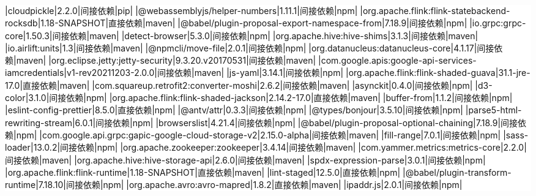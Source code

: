 |cloudpickle|2.2.0|间接依赖|pip|
|@webassemblyjs/helper-numbers|1.11.1|间接依赖|npm|
|org.apache.flink:flink-statebackend-rocksdb|1.18-SNAPSHOT|直接依赖|maven|
|@babel/plugin-proposal-export-namespace-from|7.18.9|间接依赖|npm|
|io.grpc:grpc-core|1.50.3|间接依赖|maven|
|detect-browser|5.3.0|间接依赖|npm|
|org.apache.hive:hive-shims|3.1.3|间接依赖|maven|
|io.airlift:units|1.3|间接依赖|maven|
|@npmcli/move-file|2.0.1|间接依赖|npm|
|org.datanucleus:datanucleus-core|4.1.17|间接依赖|maven|
|org.eclipse.jetty:jetty-security|9.3.20.v20170531|间接依赖|maven|
|com.google.apis:google-api-services-iamcredentials|v1-rev20211203-2.0.0|间接依赖|maven|
|js-yaml|3.14.1|间接依赖|npm|
|org.apache.flink:flink-shaded-guava|31.1-jre-17.0|直接依赖|maven|
|com.squareup.retrofit2:converter-moshi|2.6.2|间接依赖|maven|
|asynckit|0.4.0|间接依赖|npm|
|d3-color|3.1.0|间接依赖|npm|
|org.apache.flink:flink-shaded-jackson|2.14.2-17.0|直接依赖|maven|
|buffer-from|1.1.2|间接依赖|npm|
|eslint-config-prettier|8.5.0|直接依赖|npm|
|@antv/attr|0.3.3|间接依赖|npm|
|@types/bonjour|3.5.10|间接依赖|npm|
|parse5-html-rewriting-stream|6.0.1|间接依赖|npm|
|browserslist|4.21.4|间接依赖|npm|
|@babel/plugin-proposal-optional-chaining|7.18.9|间接依赖|npm|
|com.google.api.grpc:gapic-google-cloud-storage-v2|2.15.0-alpha|间接依赖|maven|
|fill-range|7.0.1|间接依赖|npm|
|sass-loader|13.0.2|间接依赖|npm|
|org.apache.zookeeper:zookeeper|3.4.14|间接依赖|maven|
|com.yammer.metrics:metrics-core|2.2.0|间接依赖|maven|
|org.apache.hive:hive-storage-api|2.6.0|间接依赖|maven|
|spdx-expression-parse|3.0.1|间接依赖|npm|
|org.apache.flink:flink-runtime|1.18-SNAPSHOT|直接依赖|maven|
|lint-staged|12.5.0|直接依赖|npm|
|@babel/plugin-transform-runtime|7.18.10|间接依赖|npm|
|org.apache.avro:avro-mapred|1.8.2|直接依赖|maven|
|ipaddr.js|2.0.1|间接依赖|npm|